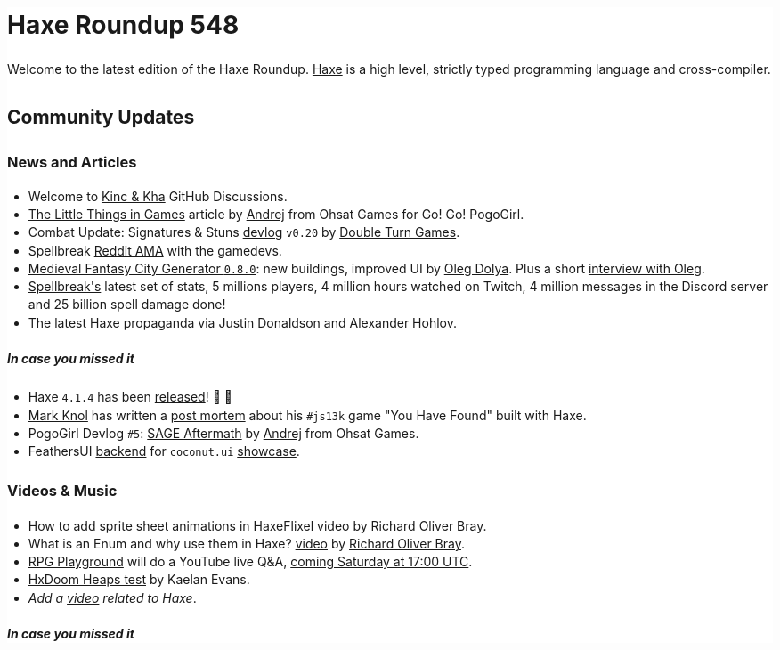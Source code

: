 [_template]: ../templates/roundup.html
[date]: / "2020-09-24 09:58:00"
[modified]: / "2020-09-24 10:54:00"
[published]: / "2020-09-24 12:00:00"
[description]: / "The latest news covering the Haxe community, featuring upcoming talks, the latest HaxeLib releases, game previews and lots more!"
[contributor]: https://twitter.com/teormech "Alexander Hohlov"

# Haxe Roundup 548

Welcome to the latest edition of the Haxe Roundup. [Haxe](http://haxe.org/?ref=haxe.io) is a high level, strictly typed programming language and cross-compiler.

## Community Updates

### News and Articles

- Welcome to [Kinc & Kha](https://github.com/Kode/Kinc/discussions/556) GitHub Discussions.
- [The Little Things in Games](https://www.ohsat.com/post/the-little-things-in-games/) article by [Andrej](https://twitter.com/ohsat_games) from Ohsat Games for Go! Go! PogoGirl.
- Combat Update: Signatures & Stuns [devlog](https://steamcommunity.com/games/762680/announcements/detail/2910970981478542667) `v0.20` by [Double Turn Games](https://twitter.com/doubleturngame/status/1308148422097207296).
- Spellbreak [Reddit AMA](https://www.reddit.com/r/Games/comments/ivef1j/ama_we_made_spellbreak_a_free_magic_combat/) with the gamedevs.
- [Medieval Fantasy City Generator `0.8.0`](https://www.patreon.com/posts/41711473): new buildings, improved UI by [Oleg Dolya](https://twitter.com/watawatabou/status/1306664224521891840). Plus a short [interview with Oleg](https://usesthis.com/interviews/oleg.dolya/).
- [Spellbreak's](https://twitter.com/PlaySpellbreak/status/1308768217784037378) latest set of stats, 5 millions players, 4 million hours watched on Twitch, 4 million messages in the Discord server and 25 billion spell damage done!
- The latest Haxe [propaganda](https://twitter.com/omgjjd/status/1306631989307404289) via [Justin Donaldson](https://twitter.com/omgjjd/) and [Alexander Hohlov](https://twitter.com/teormech/).

##### _In case you missed it_

- Haxe `4.1.4` has been [released](https://community.haxe.org/t/haxe-4-1-4-is-released/2664)! :tada: :star2:
- [Mark Knol](https://twitter.com/mknol/status/1305813817918537728) has written a [post mortem](https://github.com/markknol/js13k-2020#post-mortem) about his `#js13k` game "You Have Found" built with Haxe.
- PogoGirl Devlog `#5`: [SAGE Aftermath](https://www.ohsat.com/post/pogogirl-devlog/post5/) by [Andrej](https://twitter.com/ohsat_games) from Ohsat Games.
- FeathersUI [backend](https://github.com/Hersir88/coconut.feathersui) for `coconut.ui` [showcase](https://community.haxe.org/t/feathersui-backend-for-coconut-ui/2666).

### Videos & Music

- How to add sprite sheet animations in HaxeFlixel [video](https://www.youtube.com/watch?v=kiZCsJ_NgdM) by [Richard Oliver Bray](https://twitter.com/ceiga).
- What is an Enum and why use them in Haxe? [video](https://www.youtube.com/watch?v=LZsI5VlI2QA) by [Richard Oliver Bray](https://twitter.com/ceiga).
- [RPG Playground](https://www.youtube.com/watch?v=u85xzeFEO3w) will do a YouTube live Q&A, [coming Saturday at 17:00 UTC](https://twitter.com/RPGplayground/status/1308067298461331459).
- [HxDoom Heaps test](https://www.youtube.com/watch?v=Z6I5bx336vA) by Kaelan Evans.
- _Add a [video](https://github.com/skial/haxe.io/labels/video) related to Haxe_.

##### _In case you missed it_


[benchmarks]: https://benchs.haxe.org/
[nightly build]: http://build.haxe.org
[creating a proposal]: https://github.com/HaxeFoundation/haxe-evolution
[last week]: https://github.com/search?q=closed:2020-09-17..2020-09-24+org:haxefoundation+is:closed
[latest github]: https://github.com/search?o=desc&q=created:%22%3E+2020-09-17%22+language:Haxe&s=updated&type=Repositories